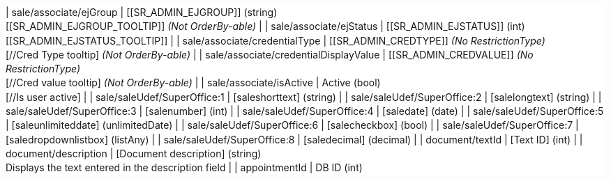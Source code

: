 | sale/associate/ejGroup                               | \[\[SR\_ADMIN\_EJGROUP\]\] (string)                                                                                                                                                                           
                                                        \[\[SR\_ADMIN\_EJGROUP\_TOOLTIP\]\] *(Not OrderBy-able)*                                                                                                                                                       |
| sale/associate/ejStatus                              | \[\[SR\_ADMIN\_EJSTATUS\]\] (int)                                                                                                                                                                             
                                                        \[\[SR\_ADMIN\_EJSTATUS\_TOOLTIP\]\]                                                                                                                                                                           |
| sale/associate/credentialType                        | \[\[SR\_ADMIN\_CREDTYPE\]\] *(No RestrictionType)*                                                                                                                                                            
                                                        \[//Cred Type tooltip\] *(Not OrderBy-able)*                                                                                                                                                                   |
| sale/associate/credentialDisplayValue                | \[\[SR\_ADMIN\_CREDVALUE\]\] *(No RestrictionType)*                                                                                                                                                           
                                                        \[//Cred value tooltip\] *(Not OrderBy-able)*                                                                                                                                                                  |
| sale/associate/isActive                              | Active (bool)                                                                                                                                                                                                 
                                                        \[//Is user active\]                                                                                                                                                                                           |
| sale/saleUdef/SuperOffice:1                          | \[saleshorttext\] (string)                                                                                                                                                                                    |
| sale/saleUdef/SuperOffice:2                          | \[salelongtext\] (string)                                                                                                                                                                                     |
| sale/saleUdef/SuperOffice:3                          | \[salenumber\] (int)                                                                                                                                                                                          |
| sale/saleUdef/SuperOffice:4                          | \[saledate\] (date)                                                                                                                                                                                           |
| sale/saleUdef/SuperOffice:5                          | \[saleunlimiteddate\] (unlimitedDate)                                                                                                                                                                         |
| sale/saleUdef/SuperOffice:6                          | \[salecheckbox\] (bool)                                                                                                                                                                                       |
| sale/saleUdef/SuperOffice:7                          | \[saledropdownlistbox\] (listAny)                                                                                                                                                                             |
| sale/saleUdef/SuperOffice:8                          | \[saledecimal\] (decimal)                                                                                                                                                                                     |
| document/textId                                      | \[Text ID\] (int)                                                                                                                                                                                             |
| document/description                                 | \[Document description\] (string)                                                                                                                                                                             
                                                        Displays the text entered in the description field                                                                                                                                                             |
| appointmentId                                        | DB ID (int)                                                                                                                                                                                                   